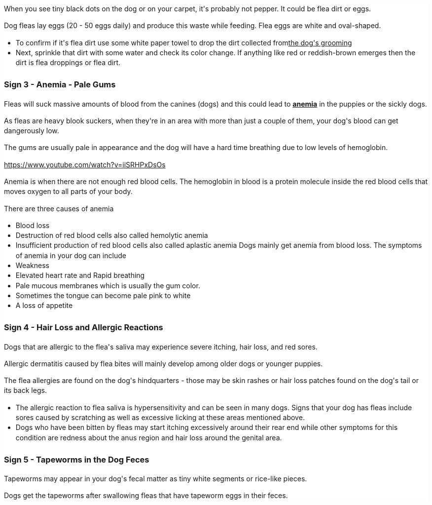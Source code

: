 When you see tiny black dots on the dog or on your carpet, it's probably not pepper. It could be flea dirt or eggs.

Dog fleas lay eggs (20 - 50 eggs daily) and produce this waste while feeding. Flea eggs are white and oval-shaped.
- To confirm if it's flea dirt use some white paper towel to drop the dirt collected from[the dog's grooming](https://pestpolicy.com/best-flea-combs-for-dogs/)
- Next, sprinkle that dirt with some water and check its color change. If anything like red or reddish-brown emerges then the dirt is flea droppings or flea dirt.
### Sign 3 - Anemia - Pale Gums
Fleas will suck massive amounts of blood from the canines (dogs) and this could lead to
[**anemia**](https://muschealth.org/medical-services/ddc/patients/symptoms-and-conditions/anemia)
in the puppies or the sickly dogs.

As fleas are heavy blook suckers, when they're in an area with more than just a couple of them, your dog's blood can get dangerously low.

The gums are usually pale in appearance and the dog will have a hard time breathing due to low levels of hemoglobin.

https://www.youtube.com/watch?v=iiSRHPxDsOs

Anemia is when there are not enough red blood cells. The hemoglobin in blood is a protein molecule inside the red blood cells that moves oxygen to all parts of your body.

There are three causes of anemia
- Blood loss
- Destruction of red blood cells also called hemolytic anemia
- Insufficient production of red blood cells also called aplastic anemia
Dogs mainly get anemia from blood loss. The symptoms of anemia in your dog can include
- Weakness
- Elevated heart rate and Rapid breathing
- Pale mucous membranes which is usually the gum color.
- Sometimes the tongue can become pale pink to white
- A loss of appetite
### Sign 4 - Hair Loss and Allergic Reactions
Dogs that are allergic to the flea's saliva may experience severe itching, hair loss, and red sores.

Allergic dermatitis caused by flea bites will mainly develop among older dogs or younger puppies.

The flea allergies are found on the dog's hindquarters - those may be skin rashes or hair loss patches found on the dog's tail or its back legs.
- The allergic reaction to flea saliva is hypersensitivity and can be seen in many dogs.
Signs that your dog has fleas include sores caused by scratching as well as excessive licking at these areas mentioned above.
- Dogs who have been bitten by fleas may start itching excessively around their rear end while other symptoms for this condition are redness about the anus region and hair loss around the genital area.
### Sign 5 - Tapeworms in the Dog Feces
Tapeworms may appear in your dog's fecal matter as tiny white segments or rice-like pieces.

Dogs get the tapeworms after swallowing fleas that have tapeworm eggs in their feces.

